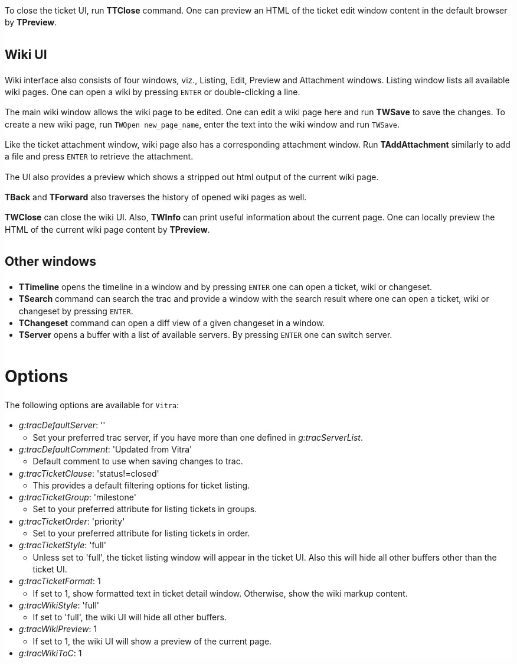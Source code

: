 To close the ticket UI, run __TTClose__ command. One can preview an HTML of the
ticket edit window content in the default browser by __TPreview__.

## Wiki UI

Wiki interface also consists of four windows, viz., Listing, Edit, Preview and
Attachment windows. Listing window lists all available wiki pages. One can open
a wiki by pressing `ENTER` or double-clicking a line.

The main wiki window allows the wiki page to be edited. One can edit a wiki
page here and run __TWSave__ to save the changes. To create a new wiki page,
run `TWOpen new_page_name`, enter the text into the wiki window and run
`TWSave`.

Like the ticket attachment window, wiki page also has a corresponding
attachment window. Run __TAddAttachment__ similarly to add a file and press
`ENTER` to retrieve the attachment.

The UI also provides a preview which shows a stripped out html output of the
current wiki page.

__TBack__ and __TForward__ also traverses the history of opened wiki pages as
well.

__TWClose__ can close the wiki UI. Also, __TWInfo__ can print useful
information about the current page. One can locally preview the HTML of the
current wiki page content by __TPreview__.

## Other windows

 * __TTimeline__ opens the timeline in a window and by pressing `ENTER` one can
   open a ticket, wiki or changeset.
 * __TSearch__ command can search the trac and provide a window with the search
   result where one can open a ticket, wiki or changeset by pressing `ENTER`.
 * __TChangeset__ command can open a diff view of a given changeset in
   a window.
 * __TServer__ opens a buffer with a list of available servers. By pressing
   `ENTER` one can switch server.

# Options

The following options are available for `Vitra`:

 * _g:tracDefaultServer_:  ''
   * Set your preferred trac server, if you have more than one defined in
     _g:tracServerList_.
 * _g:tracDefaultComment_: 'Updated from Vitra'
   * Default comment to use when saving changes to trac.
 * _g:tracTicketClause_: 'status!=closed'
   * This provides a default filtering options for ticket listing.
 * _g:tracTicketGroup_: 'milestone'
   * Set to your preferred attribute for listing tickets in groups.
 * _g:tracTicketOrder_: 'priority'
   * Set to your preferred attribute for listing tickets in order.
 * _g:tracTicketStyle_: 'full'
   * Unless set to 'full', the ticket listing window will appear in the ticket
     UI. Also this will hide all other buffers other than the ticket UI.
 * _g:tracTicketFormat_: 1
   * If set to 1, show formatted text in ticket detail window. Otherwise, show
     the wiki markup content.
 * _g:tracWikiStyle_: 'full'
   * If set to 'full', the wiki UI will hide all other buffers.
 * _g:tracWikiPreview_: 1
   * If set to 1, the wiki UI will show a preview of the current page.
 * _g:tracWikiToC_: 1